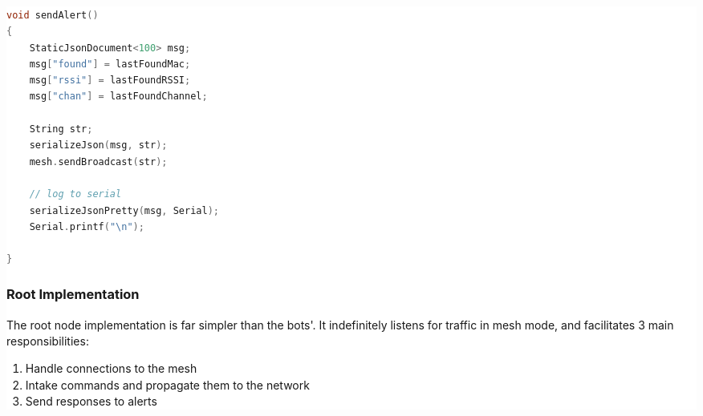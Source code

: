 ```cpp
void sendAlert()
{
    StaticJsonDocument<100> msg;
    msg["found"] = lastFoundMac;
    msg["rssi"] = lastFoundRSSI;
    msg["chan"] = lastFoundChannel;

    String str;
    serializeJson(msg, str);
    mesh.sendBroadcast(str);

    // log to serial
    serializeJsonPretty(msg, Serial);
    Serial.printf("\n");

}

```

### Root Implementation

The root node implementation is far simpler than the bots'. It indefinitely listens for traffic in mesh mode, and facilitates 3 main responsibilities:

1. Handle connections to the mesh
2. Intake commands and propagate them to the network
3. Send responses to alerts
